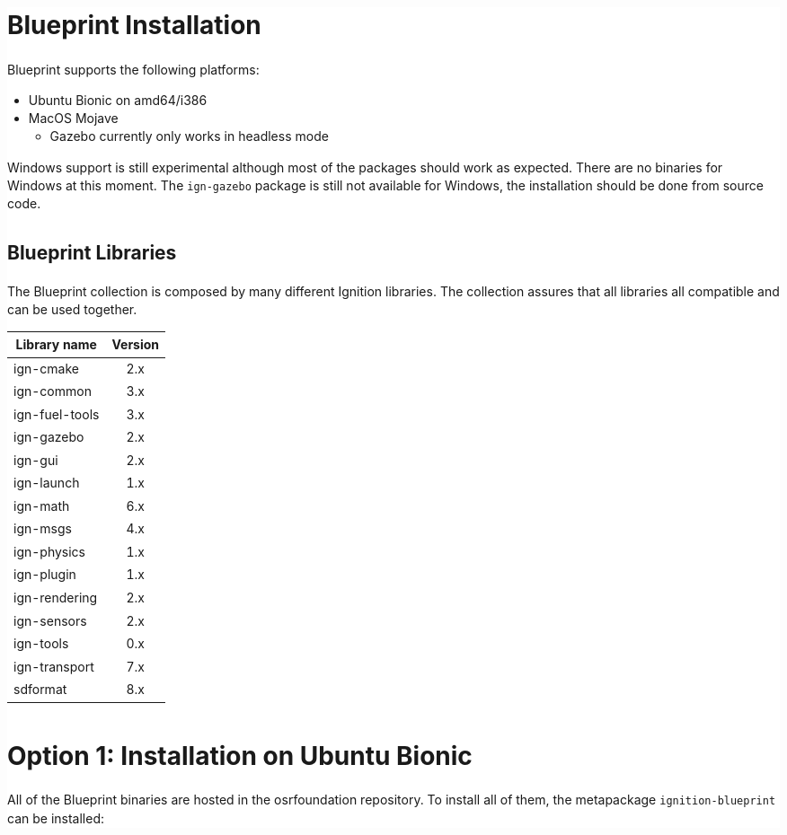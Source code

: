 # Blueprint Installation

Blueprint supports the following platforms:

 * Ubuntu Bionic on amd64/i386
 * MacOS Mojave
     * Gazebo currently only works in headless mode

Windows support is still experimental although most of the packages should work
as expected. There are no binaries for Windows at this moment. The `ign-gazebo`
package is still not available for Windows, the installation should be done from
source code.

## Blueprint Libraries

The Blueprint collection is composed by many different Ignition libraries. The
collection assures that all libraries all compatible and can be used together.

| Library name       | Version       |
| ------------------ |:-------------:|
|   ign-cmake        |       2.x     |
|   ign-common       |       3.x     |
|   ign-fuel-tools   |       3.x     |
|   ign-gazebo       |       2.x     |
|   ign-gui          |       2.x     |
|   ign-launch       |       1.x     |
|   ign-math         |       6.x     |
|   ign-msgs         |       4.x     |
|   ign-physics      |       1.x     |
|   ign-plugin       |       1.x     |
|   ign-rendering    |       2.x     |
|   ign-sensors      |       2.x     |
|   ign-tools        |       0.x     |
|   ign-transport    |       7.x     |
|   sdformat         |       8.x     |

# Option 1: Installation on Ubuntu Bionic

All of the Blueprint binaries are hosted in the osrfoundation repository. To install
all of them, the metapackage `ignition-blueprint` can be installed:
